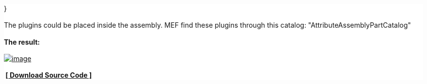 }</pre></div>

<p>The plugins could be placed inside the assembly. MEF find these plugins through this catalog: &quot;AttributeAssemblyPartCatalog&quot; </p>

<p><strong>The result:</strong></p>
<strong></strong>

<p><a href="{{BASE_PATH}}/assets/wp-images-en/image37.png"><img style="border-top-width: 0px; border-left-width: 0px; border-bottom-width: 0px; border-right-width: 0px" height="183" alt="image" src="{{BASE_PATH}}/assets/wp-images-en/image-thumb39.png" width="264" border="0" /></a> </p>

<p><strong>&#160;<a href="http://code-inside.de/files/democode/hellomef/hellomef.zip">[ Download Source Code ]</a></strong></p>

